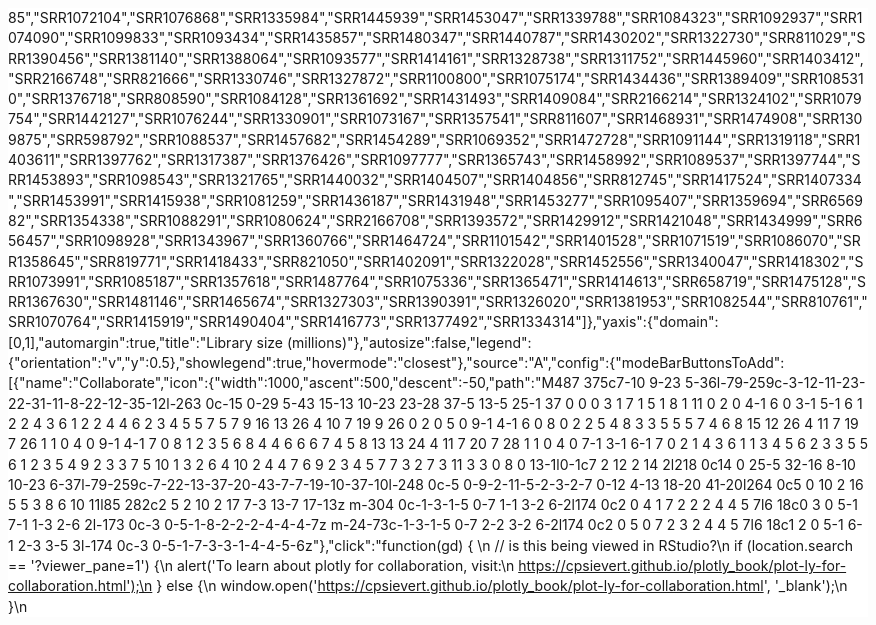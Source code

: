 85","SRR1072104","SRR1076868","SRR1335984","SRR1445939","SRR1453047","SRR1339788","SRR1084323","SRR1092937","SRR1074090","SRR1099833","SRR1093434","SRR1435857","SRR1480347","SRR1440787","SRR1430202","SRR1322730","SRR811029","SRR1390456","SRR1381140","SRR1388064","SRR1093577","SRR1414161","SRR1328738","SRR1311752","SRR1445960","SRR1403412","SRR2166748","SRR821666","SRR1330746","SRR1327872","SRR1100800","SRR1075174","SRR1434436","SRR1389409","SRR1085310","SRR1376718","SRR808590","SRR1084128","SRR1361692","SRR1431493","SRR1409084","SRR2166214","SRR1324102","SRR1079754","SRR1442127","SRR1076244","SRR1330901","SRR1073167","SRR1357541","SRR811607","SRR1468931","SRR1474908","SRR1309875","SRR598792","SRR1088537","SRR1457682","SRR1454289","SRR1069352","SRR1472728","SRR1091144","SRR1319118","SRR1403611","SRR1397762","SRR1317387","SRR1376426","SRR1097777","SRR1365743","SRR1458992","SRR1089537","SRR1397744","SRR1453893","SRR1098543","SRR1321765","SRR1440032","SRR1404507","SRR1404856","SRR812745","SRR1417524","SRR1407334","SRR1453991","SRR1415938","SRR1081259","SRR1436187","SRR1431948","SRR1453277","SRR1095407","SRR1359694","SRR656982","SRR1354338","SRR1088291","SRR1080624","SRR2166708","SRR1393572","SRR1429912","SRR1421048","SRR1434999","SRR656457","SRR1098928","SRR1343967","SRR1360766","SRR1464724","SRR1101542","SRR1401528","SRR1071519","SRR1086070","SRR1358645","SRR819771","SRR1418433","SRR821050","SRR1402091","SRR1322028","SRR1452556","SRR1340047","SRR1418302","SRR1073991","SRR1085187","SRR1357618","SRR1487764","SRR1075336","SRR1365471","SRR1414613","SRR658719","SRR1475128","SRR1367630","SRR1481146","SRR1465674","SRR1327303","SRR1390391","SRR1326020","SRR1381953","SRR1082544","SRR810761","SRR1070764","SRR1415919","SRR1490404","SRR1416773","SRR1377492","SRR1334314"]},"yaxis":{"domain":[0,1],"automargin":true,"title":"Library size
(millions)"},"autosize":false,"legend":{"orientation":"v","y":0.5},"showlegend":true,"hovermode":"closest"},"source":"A","config":{"modeBarButtonsToAdd":[{"name":"Collaborate","icon":{"width":1000,"ascent":500,"descent":-50,"path":"M487 375c7-10 9-23 5-36l-79-259c-3-12-11-23-22-31-11-8-22-12-35-12l-263 0c-15 0-29 5-43 15-13 10-23 23-28 37-5 13-5 25-1 37 0 0 0 3 1 7 1 5 1 8 1 11 0 2 0 4-1 6 0 3-1 5-1 6 1 2 2 4 3 6 1 2 2 4 4 6 2 3 4 5 5 7 5 7 9 16 13 26 4 10 7 19 9 26 0 2 0 5 0 9-1 4-1 6 0 8 0 2 2 5 4 8 3 3 5 5 5 7 4 6 8 15 12 26 4 11 7 19 7 26 1 1 0 4 0 9-1 4-1 7 0 8 1 2 3 5 6 8 4 4 6 6 6 7 4 5 8 13 13 24 4 11 7 20 7 28 1 1 0 4 0 7-1 3-1 6-1 7 0 2 1 4 3 6 1 1 3 4 5 6 2 3 3 5 5 6 1 2 3 5 4 9 2 3 3 7 5 10 1 3 2 6 4 10 2 4 4 7 6 9 2 3 4 5 7 7 3 2 7 3 11 3 3 0 8 0 13-1l0-1c7 2 12 2 14 2l218 0c14 0 25-5 32-16 8-10 10-23 6-37l-79-259c-7-22-13-37-20-43-7-7-19-10-37-10l-248 0c-5 0-9-2-11-5-2-3-2-7 0-12 4-13 18-20 41-20l264 0c5 0 10 2 16 5 5 3 8 6 10 11l85 282c2 5 2 10 2 17 7-3 13-7 17-13z m-304 0c-1-3-1-5 0-7 1-1 3-2 6-2l174 0c2 0 4 1 7 2 2 2 4 4 5 7l6 18c0 3 0 5-1 7-1 1-3 2-6 2l-173 0c-3 0-5-1-8-2-2-2-4-4-4-7z m-24-73c-1-3-1-5 0-7 2-2 3-2 6-2l174 0c2 0 5 0 7 2 3 2 4 4 5 7l6 18c1 2 0 5-1 6-1 2-3 3-5 3l-174 0c-3 0-5-1-7-3-3-1-4-4-5-6z"},"click":"function(gd) { \n        // is this being viewed in RStudio?\n        if (location.search == '?viewer_pane=1') {\n          alert('To learn about plotly for collaboration, visit:\\n https://cpsievert.github.io/plotly_book/plot-ly-for-collaboration.html');\n        } else {\n          window.open('https://cpsievert.github.io/plotly_book/plot-ly-for-collaboration.html', '_blank');\n        }\n